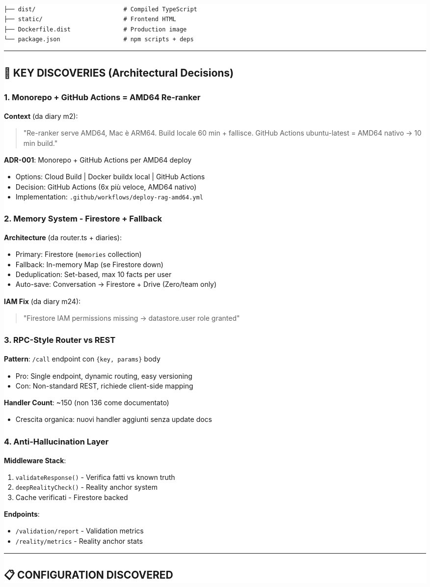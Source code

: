 ```
├── dist/                         # Compiled TypeScript
├── static/                       # Frontend HTML
├── Dockerfile.dist               # Production image
└── package.json                  # npm scripts + deps
```

---

## 🎯 **KEY DISCOVERIES (Architectural Decisions)**

### **1. Monorepo + GitHub Actions = AMD64 Re-ranker**
**Context** (da diary m2):
> "Re-ranker serve AMD64, Mac è ARM64. Build locale 60 min + fallisce.
> GitHub Actions ubuntu-latest = AMD64 nativo → 10 min build."

**ADR-001**: Monorepo + GitHub Actions per AMD64 deploy
- Options: Cloud Build | Docker buildx local | GitHub Actions
- Decision: GitHub Actions (6x più veloce, AMD64 nativo)
- Implementation: `.github/workflows/deploy-rag-amd64.yml`

### **2. Memory System - Firestore + Fallback**
**Architecture** (da router.ts + diaries):
- Primary: Firestore (`memories` collection)
- Fallback: In-memory Map (se Firestore down)
- Deduplication: Set-based, max 10 facts per user
- Auto-save: Conversation → Firestore + Drive (Zero/team only)

**IAM Fix** (da diary m24):
> "Firestore IAM permissions missing → datastore.user role granted"

### **3. RPC-Style Router vs REST**
**Pattern**: `/call` endpoint con `{key, params}` body
- Pro: Single endpoint, dynamic routing, easy versioning
- Con: Non-standard REST, richiede client-side mapping

**Handler Count**: ~150 (non 136 come documentato)
- Crescita organica: nuovi handler aggiunti senza update docs

### **4. Anti-Hallucination Layer**
**Middleware Stack**:
1. `validateResponse()` - Verifica fatti vs known truth
2. `deepRealityCheck()` - Reality anchor system
3. Cache verificati - Firestore backed

**Endpoints**:
- `/validation/report` - Validation metrics
- `/reality/metrics` - Reality anchor stats

---

## 📋 **CONFIGURATION DISCOVERED**
